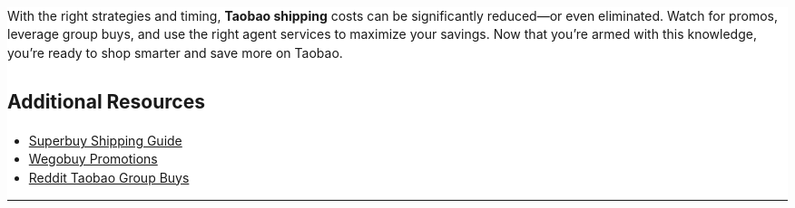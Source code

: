 With the right strategies and timing, **Taobao shipping** costs can be significantly reduced—or even eliminated. Watch for promos, leverage group buys, and use the right agent services to maximize your savings. Now that you’re armed with this knowledge, you’re ready to shop smarter and save more on Taobao.

## Additional Resources

* [Superbuy Shipping Guide](https://www.superbuy.com/en/page/help/#help_shipping)
* [Wegobuy Promotions](https://www.wegobuy.com/en/page/promotion)
* [Reddit Taobao Group Buys](https://www.reddit.com/r/taobao/)

---
